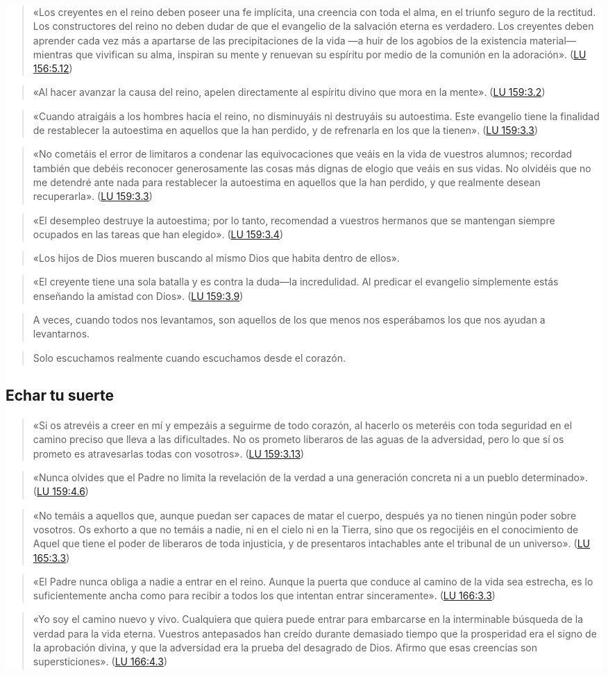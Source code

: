 > «Los creyentes en el reino deben poseer una fe implícita, una creencia con toda el alma, en el triunfo seguro de la rectitud. Los constructores del reino no deben dudar de que el evangelio de la salvación eterna es verdadero. Los creyentes deben aprender cada vez más a apartarse de las precipitaciones de la vida —a huir de los agobios de la existencia material— mientras que vivifican su alma, inspiran su mente y renuevan su espíritu por medio de la comunión en la adoración». (<a id="a248_483"></a>[LU 156:5.12](/es/The_Urantia_Book/156#p5_12))

> «Al hacer avanzar la causa del reino, apelen directamente al espíritu divino que mora en la mente». (<a id="a250_103"></a>[LU 159:3.2](/es/The_Urantia_Book/159#p3_2))

> «Cuando atraigáis a los hombres hacia el reino, no disminuyáis ni destruyáis su autoestima. Este evangelio tiene la finalidad de restablecer la autoestima en aquellos que la han perdido, y de refrenarla en los que la tienen». (<a id="a252_229"></a>[LU 159:3.3](/es/The_Urantia_Book/159#p3_3))

> «No cometáis el error de limitaros a condenar las equivocaciones que veáis en la vida de vuestros alumnos; recordad también que debéis reconocer generosamente las cosas más dignas de elogio que veáis en sus vidas. No olvidéis que no me detendré ante nada para restablecer la autoestima en aquellos que la han perdido, y que realmente desean recuperarla». (<a id="a254_358"></a>[LU 159:3.3](/es/The_Urantia_Book/159#p3_3))

> «El desempleo destruye la autoestima; por lo tanto, recomendad a vuestros hermanos que se mantengan siempre ocupados en las tareas que han elegido». (<a id="a256_152"></a>[LU 159:3.4](/es/The_Urantia_Book/159#p3_4))

> «Los hijos de Dios mueren buscando al mismo Dios que habita dentro de ellos».

> «El creyente tiene una sola batalla y es contra la duda—la incredulidad. Al predicar el evangelio simplemente estás enseñando la amistad con Dios». (<a id="a260_151"></a>[LU 159:3.9](/es/The_Urantia_Book/159#p3_9))

> A veces, cuando todos nos levantamos, son aquellos de los que menos nos esperábamos los que nos ayudan a levantarnos.

> Solo escuchamos realmente cuando escuchamos desde el corazón.

## Echar tu suerte

> «Si os atrevéis a creer en mí y empezáis a seguirme de todo corazón, al hacerlo os meteréis con toda seguridad en el camino preciso que lleva a las dificultades. No os prometo liberaros de las aguas de la adversidad, pero lo que sí os prometo es atravesarlas todas con vosotros». (<a id="a268_283"></a>[LU 159:3.13](/es/The_Urantia_Book/159#p3_13))

> «Nunca olvides que el Padre no limita la revelación de la verdad a una generación concreta ni a un pueblo determinado». (<a id="a270_123"></a>[LU 159:4.6](/es/The_Urantia_Book/159#p4_6))

> «No temáis a aquellos que, aunque puedan ser capaces de matar el cuerpo, después ya no tienen ningún poder sobre vosotros. Os exhorto a que no temáis a nadie, ni en el cielo ni en la Tierra, sino que os regocijéis en el conocimiento de Aquel que tiene el poder de liberaros de toda injusticia, y de presentaros intachables ante el tribunal de un universo». (<a id="a272_360"></a>[LU 165:3.3](/es/The_Urantia_Book/165#p3_3))

> «El Padre nunca obliga a nadie a entrar en el reino. Aunque la puerta que conduce al camino de la vida sea estrecha, es lo suficientemente ancha como para recibir a todos los que intentan entrar sinceramente». (<a id="a274_213"></a>[LU 166:3.3](/es/The_Urantia_Book/166#p3_3))

> «Yo soy el camino nuevo y vivo. Cualquiera que quiera puede entrar para embarcarse en la interminable búsqueda de la verdad para la vida eterna. Vuestros antepasados han creído durante demasiado tiempo que la prosperidad era el signo de la aprobación divina, y que la adversidad era la prueba del desagrado de Dios. Afirmo que esas creencias son supersticiones». (<a id="a276_366"></a>[LU 166:4.3](/es/The_Urantia_Book/166#p4_3))
